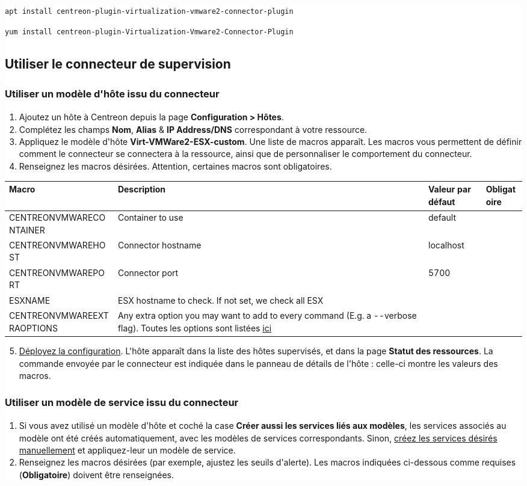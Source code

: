 </TabItem>
<TabItem value="Debian 11" label="Debian 11">

```bash
apt install centreon-plugin-virtualization-vmware2-connector-plugin
```

</TabItem>
<TabItem value="CentOS 7" label="CentOS 7">

```bash
yum install centreon-plugin-Virtualization-Vmware2-Connector-Plugin
```

</TabItem>
</Tabs>

## Utiliser le connecteur de supervision

### Utiliser un modèle d'hôte issu du connecteur

1. Ajoutez un hôte à Centreon depuis la page **Configuration > Hôtes**.
2. Complétez les champs **Nom**, **Alias** & **IP Address/DNS** correspondant à votre ressource.
3. Appliquez le modèle d'hôte **Virt-VMWare2-ESX-custom**. Une liste de macros apparaît. Les macros vous permettent de définir comment le connecteur se connectera à la ressource, ainsi que de personnaliser le comportement du connecteur.
4. Renseignez les macros désirées. Attention, certaines macros sont obligatoires.

| Macro                      | Description                                                                                           | Valeur par défaut | Obligatoire |
|:---------------------------|:------------------------------------------------------------------------------------------------------|:------------------|:------------|
| CENTREONVMWARECONTAINER    | Container to use                                                                                      | default           |             |
| CENTREONVMWAREHOST         | Connector hostname                                                                                    | localhost         |             |
| CENTREONVMWAREPORT         | Connector port                                                                                        | 5700              |             |
| ESXNAME                    | ESX hostname to check. If not set, we check all ESX                                                   |                   |             |
| CENTREONVMWAREEXTRAOPTIONS | Any extra option you may want to add to every command (E.g. a --verbose flag). Toutes les options sont listées [ici](#options-disponibles) |                   |             |

5. [Déployez la configuration](/docs/monitoring/monitoring-servers/deploying-a-configuration). L'hôte apparaît dans la liste des hôtes supervisés, et dans la page **Statut des ressources**. La commande envoyée par le connecteur est indiquée dans le panneau de détails de l'hôte : celle-ci montre les valeurs des macros.

### Utiliser un modèle de service issu du connecteur

1. Si vous avez utilisé un modèle d'hôte et coché la case **Créer aussi les services liés aux modèles**, les services associés au modèle ont été créés automatiquement, avec les modèles de services correspondants. Sinon, [créez les services désirés manuellement](/docs/monitoring/basic-objects/services) et appliquez-leur un modèle de service.
2. Renseignez les macros désirées (par exemple, ajustez les seuils d'alerte). Les macros indiquées ci-dessous comme requises (**Obligatoire**) doivent être renseignées.

<Tabs groupId="sync">
<TabItem value="Datastore-Io" label="Datastore-Io">
